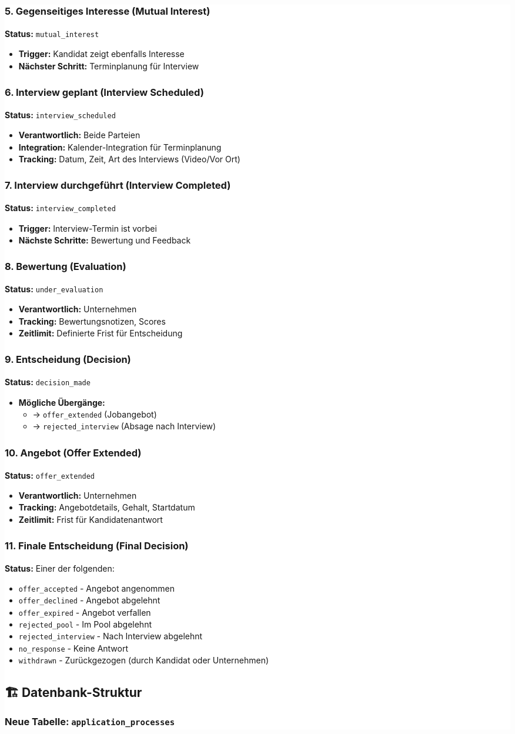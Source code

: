 ### 5. Gegenseitiges Interesse (Mutual Interest)
**Status:** `mutual_interest`
- **Trigger:** Kandidat zeigt ebenfalls Interesse
- **Nächster Schritt:** Terminplanung für Interview

### 6. Interview geplant (Interview Scheduled)
**Status:** `interview_scheduled`
- **Verantwortlich:** Beide Parteien
- **Integration:** Kalender-Integration für Terminplanung
- **Tracking:** Datum, Zeit, Art des Interviews (Video/Vor Ort)

### 7. Interview durchgeführt (Interview Completed)
**Status:** `interview_completed`
- **Trigger:** Interview-Termin ist vorbei
- **Nächste Schritte:** Bewertung und Feedback

### 8. Bewertung (Evaluation)
**Status:** `under_evaluation`
- **Verantwortlich:** Unternehmen
- **Tracking:** Bewertungsnotizen, Scores
- **Zeitlimit:** Definierte Frist für Entscheidung

### 9. Entscheidung (Decision)
**Status:** `decision_made`
- **Mögliche Übergänge:**
  - → `offer_extended` (Jobangebot)
  - → `rejected_interview` (Absage nach Interview)

### 10. Angebot (Offer Extended)
**Status:** `offer_extended`
- **Verantwortlich:** Unternehmen
- **Tracking:** Angebotdetails, Gehalt, Startdatum
- **Zeitlimit:** Frist für Kandidatenantwort

### 11. Finale Entscheidung (Final Decision)
**Status:** Einer der folgenden:
- `offer_accepted` - Angebot angenommen
- `offer_declined` - Angebot abgelehnt
- `offer_expired` - Angebot verfallen
- `rejected_pool` - Im Pool abgelehnt
- `rejected_interview` - Nach Interview abgelehnt
- `no_response` - Keine Antwort
- `withdrawn` - Zurückgezogen (durch Kandidat oder Unternehmen)

## 🏗️ Datenbank-Struktur

### Neue Tabelle: `application_processes`
